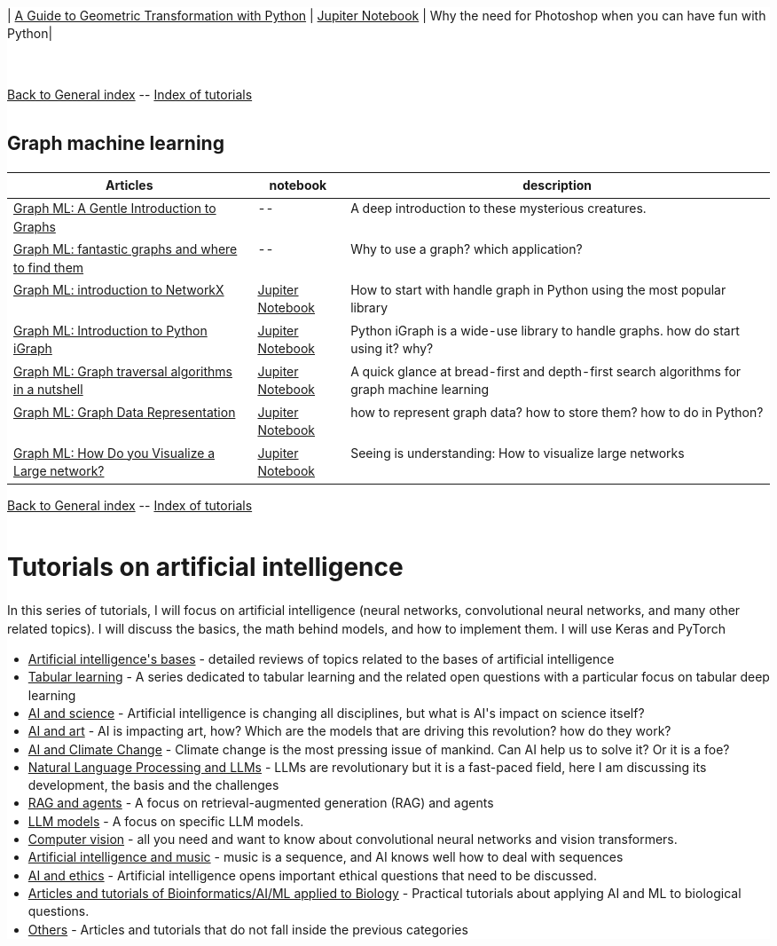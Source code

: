 | [A Guide to Geometric Transformation with Python](https://python.plainenglish.io/a-guide-to-geometric-transformation-with-python-2685304fb478) | [Jupiter Notebook](https://github.com/SalvatoreRa/tutorial/blob/main/machine%20learning/Geometric_transformation.ipynb) | Why the need for Photoshop when you can have fun with Python|

&nbsp;

[Back to General index](#Index) -- [Index of tutorials](#Index-of-tutorials)

## Graph machine learning

| Articles | notebook | description |
| ------- | ----------- | ------ |
| [Graph ML: A Gentle Introduction to Graphs](https://python.plainenglish.io/graph-ml-a-gentle-introduction-to-graphs-25b332d20e98) | -- |A deep introduction to these mysterious creatures. |
| [Graph ML: fantastic graphs and where to find them](https://python.plainenglish.io/graph-ml-fantastic-graphs-and-where-to-find-them-337426ad17bf) | -- |Why to use a graph? which application? |
| [Graph ML: introduction to NetworkX](https://ai.gopubby.com/graph-ml-introduction-to-networkx-73e29a9bf40a) | [Jupiter Notebook](https://github.com/SalvatoreRa/tutorial/blob/main/machine%20learning/NetworkX.ipynb)|How to start with handle graph in Python using the most popular library|
| [Graph ML: Introduction to Python iGraph](https://ai.gopubby.com/graph-ml-introduction-to-python-igraph-88707258702) | [Jupiter Notebook](https://github.com/SalvatoreRa/tutorial/blob/main/machine%20learning/Igraph.ipynb) |Python iGraph is a wide-use library to handle graphs. how do start using it? why? |
| [Graph ML: Graph traversal algorithms in a nutshell](https://ai.gopubby.com/graph-ml-graph-traversal-algorithms-in-a-nutshell-a80288a4d604) | [Jupiter Notebook](https://github.com/SalvatoreRa/tutorial/blob/main/machine%20learning/BFS_and_DFS.ipynb) |A quick glance at bread-first and depth-first search algorithms for graph machine learning|
| [Graph ML: Graph Data Representation](https://ai.gopubby.com/graph-ml-graph-data-representation-fc9dd17e05c) | [Jupiter Notebook](https://github.com/SalvatoreRa/tutorial/blob/main/machine%20learning/Graph_representation.ipynb) |how to represent graph data? how to store them? how to do in Python?|
| [Graph ML: How Do you Visualize a Large network?](https://ai.gopubby.com/graph-ml-how-do-you-visualize-large-network-3ce3e57abe1e) | [Jupiter Notebook](https://github.com/SalvatoreRa/tutorial/blob/main/machine%20learning/graph_visualization_tutorial.ipynb) | Seeing is understanding: How to visualize large networks|

[Back to General index](#Index) -- [Index of tutorials](#Index-of-tutorials)

# Tutorials on artificial intelligence

In this series of tutorials, I will focus on artificial intelligence (neural networks, convolutional neural networks, and many other related topics). I will discuss the basics, the math behind models, and how to implement them. I will use Keras and PyTorch

* [Artificial intelligence's bases](#Artificial-intelligence's-bases) - detailed reviews of topics related to the bases of artificial intelligence
* [Tabular learning](#Tabular-learning) - A series dedicated to tabular learning and the related open questions with a particular focus on tabular deep learning
* [AI and science](#AI-and-science) - Artificial intelligence is changing all disciplines, but what is AI's impact on science itself?
* [AI and art](#AI-and-art) - AI is impacting art, how? Which are the models that are driving this revolution? how do they work?
* [AI and Climate Change](#AI-and-Climate-change) - Climate change is the most pressing issue of mankind. Can AI help us to solve it? Or it is a foe?
* [Natural Language Processing and LLMs](#Natural-Language-Processing-and-LLMs) - LLMs are revolutionary but it is a fast-paced field, here I am discussing its development, the basis and the challenges
* [RAG and agents](#RAG-and-agents) -  A focus on retrieval-augmented generation (RAG) and agents
* [LLM models](#LLM-models) -  A focus on specific LLM models.
* [Computer vision](#Computer-vision) - all you need and want to know about convolutional neural networks and vision transformers.
* [Artificial intelligence and music](#Artificial-intelligence-and-music) - music is a sequence, and AI knows well how to deal with sequences
* [AI and ethics](#AI-and-ethics) - Artificial intelligence opens important ethical questions that need to be discussed.
* [Articles and tutorials of Bioinformatics/AI/ML applied to Biology](#Articles-and-tutorials-of-Bioinformatics/AI/ML-applied-to-Biology) - Practical tutorials about applying AI and ML to biological questions.
* [Others](#Others) - Articles and tutorials that do not fall inside the previous categories
